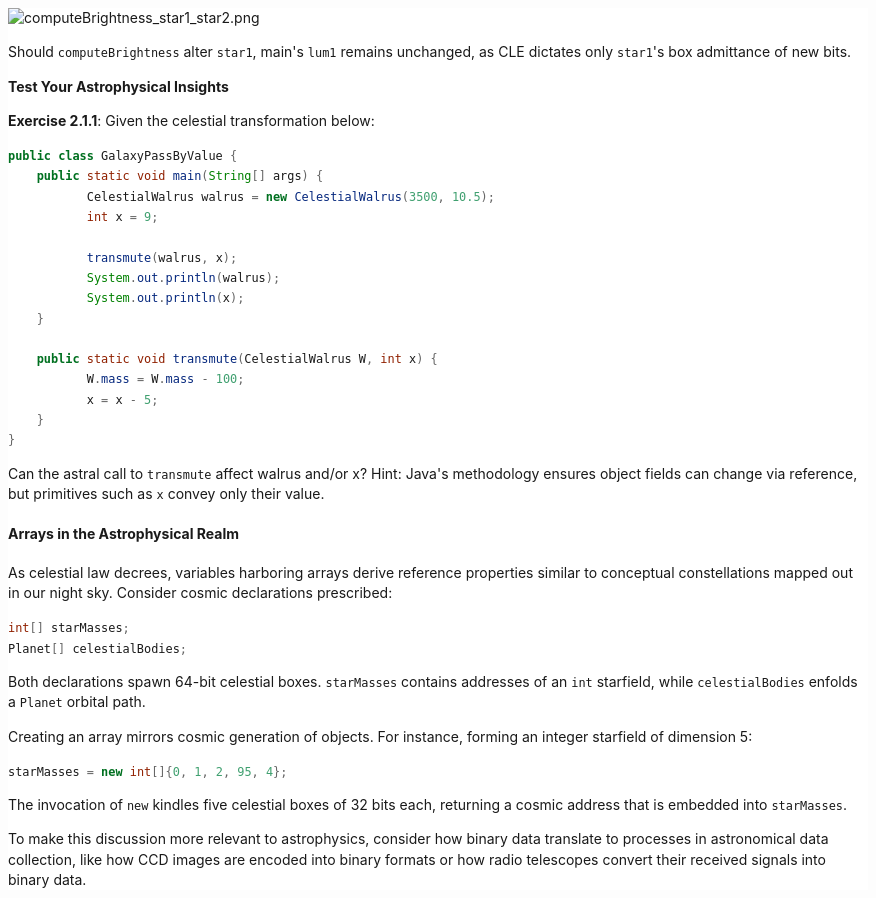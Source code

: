![computeBrightness_star1_star2.png](https://joshhug.gitbooks.io/hug61b/content/chap2/fig21/average_a_b.png)

Should `computeBrightness` alter `star1`, main's `lum1` remains unchanged, as CLE dictates only `star1`'s box admittance of new bits.

**Test Your Astrophysical Insights**

**Exercise 2.1.1**: Given the celestial transformation below:

```java
public class GalaxyPassByValue {
    public static void main(String[] args) {
           CelestialWalrus walrus = new CelestialWalrus(3500, 10.5);
           int x = 9;

           transmute(walrus, x);
           System.out.println(walrus);
           System.out.println(x);
    }

    public static void transmute(CelestialWalrus W, int x) {
           W.mass = W.mass - 100;
           x = x - 5;
    }
}
```

Can the astral call to `transmute` affect walrus and/or x? Hint: Java's methodology ensures object fields can change via reference, but primitives such as `x` convey only their value.

#### Arrays in the Astrophysical Realm <a href="#instantiation-of-arrays" id="instantiation-of-arrays"></a>

As celestial law decrees, variables harboring arrays derive reference properties similar to conceptual constellations mapped out in our night sky. Consider cosmic declarations prescribed:

```java
int[] starMasses;
Planet[] celestialBodies;
```

Both declarations spawn 64-bit celestial boxes. `starMasses` contains addresses of an `int` starfield, while `celestialBodies` enfolds a `Planet` orbital path.

Creating an array mirrors cosmic generation of objects. For instance, forming an integer starfield of dimension 5:

```java
starMasses = new int[]{0, 1, 2, 95, 4};
```

The invocation of `new` kindles five celestial boxes of 32 bits each, returning a cosmic address that is embedded into `starMasses`.

To make this discussion more relevant to astrophysics, consider how binary data translate to processes in astronomical data collection, like how CCD images are encoded into binary formats or how radio telescopes convert their received signals into binary data.

